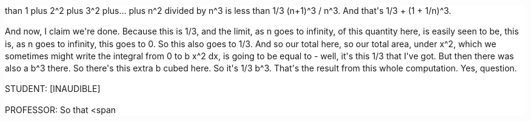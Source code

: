   than</span> <span m='1291570'>1 plus</span> <span m='1292320'>2^2</span> <span
  m='1293350'>plus</span> <span m='1293850'>3^2</span> <span m='1295930'>plus...
  plus n^2</span> <span m='1296530'>divided by</span> <span
  m='1297240'>n^3</span> <span m='1298630'>is less than</span> <span
  m='1299360'>1/3</span> <span m='1300800'>(n+1)^3</span> <span
  m='1301180'>/</span> <span m='1301450'>n^3.</span> <span
  m='1305490'>And</span> <span m='1305660'>that's</span> <span
  m='1305970'>1/3</span> <span m='1308410'>+</span> <span m='1308930'>(1 +
  1/n)^3.</span> </p><p><span m='1316230'>And</span> <span
  m='1316570'>now,</span> <span m='1317990'>I</span> <span
  m='1318200'>claim</span> <span m='1318480'>we're</span> <span
  m='1318610'>done.</span> <span m='1319530'>Because</span> <span
  m='1319890'>this</span> <span m='1320050'>is</span> <span
  m='1320230'>1/3,</span> <span m='1321300'>and</span> <span
  m='1321620'>the</span> <span m='1321770'>limit,</span> <span
  m='1323170'>as</span> <span m='1323450'>n</span> <span m='1323680'>goes</span>
  <span m='1324040'>to</span> <span m='1324310'>infinity,</span> <span
  m='1325060'>of</span> <span m='1325200'>this</span> <span
  m='1325440'>quantity</span> <span m='1325900'>here,</span> <span
  m='1326450'>is</span> <span m='1326760'>easily</span> <span
  m='1327200'>seen</span> <span m='1327610'>to</span> <span
  m='1327750'>be,</span> <span m='1328240'>this</span> <span
  m='1328410'>is,</span> <span m='1328640'>as n</span> <span
  m='1328870'>goes</span> <span m='1329050'>to infinity,</span> <span
  m='1329350'>this</span> <span m='1329530'>goes</span> <span
  m='1329740'>to</span> <span m='1329840'>0.</span> <span m='1330470'>So</span>
  <span m='1330700'>this</span> <span m='1330850'>also</span> <span
  m='1331190'>goes</span> <span m='1331450'>to</span> <span
  m='1331690'>1/3.</span> <span m='1334790'>And</span> <span
  m='1335070'>so</span> <span m='1335420'>our</span> <span
  m='1336990'>total</span> <span m='1337490'>here,</span> <span
  m='1338520'>so</span> <span m='1338860'>our total</span> <span
  m='1339210'>area,</span> <span m='1344550'>under</span> <span
  m='1345010'>x^2,</span> <span m='1348810'>which</span> <span
  m='1349000'>we</span> <span m='1349500'>sometimes</span> <span
  m='1350310'>might</span> <span m='1350490'>write</span> <span
  m='1350780'>the</span> <span m='1350930'>integral</span> <span
  m='1351310'>from</span> <span m='1351500'>0</span> <span m='1351750'>to</span>
  <span m='1351900'>b x^2</span> <span m='1353040'>dx,</span> <span
  m='1356140'>is</span> <span m='1356330'>going to</span> <span
  m='1356510'>be</span> <span m='1356650'>equal</span> <span m='1357080'>to
  -</span> <span m='1357540'>well,</span> <span m='1358210'>it's</span> <span
  m='1358570'>this</span> <span m='1358770'>1/3</span> <span
  m='1359500'>that</span> <span m='1359620'>I've</span> <span
  m='1359770'>got.</span> <span m='1360350'>But</span> <span
  m='1360490'>then</span> <span m='1360620'>there</span> <span
  m='1360710'>was</span> <span m='1360840'>also</span> <span
  m='1361230'>a</span> <span m='1361350'>b^3</span> <span
  m='1362250'>there.</span> <span m='1363400'>So</span> <span
  m='1363530'>there's</span> <span m='1363700'>this</span> <span
  m='1363870'>extra</span> <span m='1364230'>b</span> <span
  m='1364370'>cubed</span> <span m='1364690'>here.</span> <span
  m='1365040'>So</span> <span m='1365310'>it's</span> <span
  m='1365500'>1/3</span> <span m='1366290'>b^3.</span> <span
  m='1369240'>That's</span> <span m='1369500'>the</span> <span
  m='1369590'>result</span> <span m='1370890'>from</span> <span
  m='1371120'>this</span> <span m='1371860'>whole</span> <span
  m='1372140'>computation.</span> <span m='1374630'>Yes,</span> <span
  m='1375110'>question.</span> </p><p><span m='1375620'>STUDENT:
  [INAUDIBLE]</span> </p><p><span m='1377060'>PROFESSOR: So that</span> <span
